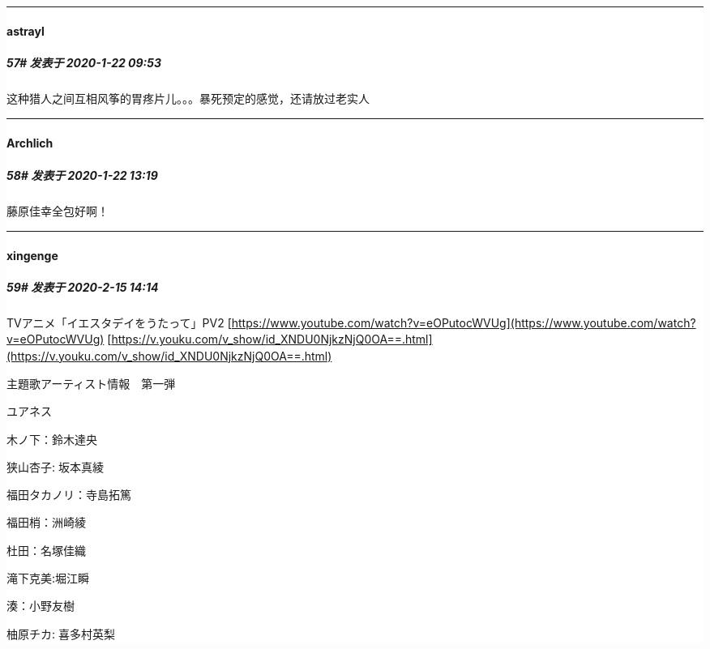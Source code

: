 *****

####  astrayl  
##### 57#       发表于 2020-1-22 09:53




这种猎人之间互相风筝的胃疼片儿。。。暴死预定的感觉，还请放过老实人







*****

####  Archlich  
##### 58#       发表于 2020-1-22 13:19




藤原佳幸全包好啊！







*****

####  xingenge  
##### 59#       发表于 2020-2-15 14:14




TVアニメ「イエスタデイをうたって」PV2
[https://www.youtube.com/watch?v=eOPutocWVUg](https://www.youtube.com/watch?v=eOPutocWVUg)
[https://v.youku.com/v_show/id_XNDU0NjkzNjQ0OA==.html](https://v.youku.com/v_show/id_XNDU0NjkzNjQ0OA==.html)


主題歌アーティスト情報　第一弾

ユアネス


木ノ下：鈴木達央

狭山杏子: 坂本真綾

福田タカノリ：寺島拓篤

福田梢：洲崎綾

杜田：名塚佳織

滝下克美:堀江瞬

湊：小野友樹

柚原チカ: 喜多村英梨
